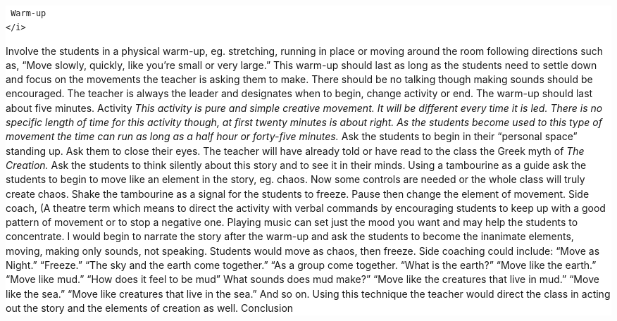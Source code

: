      Warm-up
    </i>
   </td>
   <td>
    Involve the students in a physical warm-up, eg. stretching, running in place or moving around the room following directions such as, “Move slowly, quickly, like you’re small or very large.” This warm-up should last as long as the students need to settle down and focus on the movements the teacher is asking them to make. There should be no talking though making sounds should be encouraged. The teacher is always the leader and designates when to begin, change activity or end. The warm-up should last about five minutes.
    <i>
    </i>
   </td>
  </tr>
  <tr>
   <td>
    Activity
   </td>
   <td>
    <i>
     This activity is pure and simple creative movement. It will be different every time it is led. There is no specific length of time for this activity though, at first twenty minutes is about right. As the students become used to this type of movement the time can run as long as a half hour or forty-five minutes.
    </i>
   </td>
  </tr>
  <tr>
   <td>
   </td>
   <td>
    Ask the students to begin in their “personal space” standing up. Ask them to close their eyes. The teacher will have already told or have read to the class the Greek myth of
    <i>
     The Creation.
    </i>
    Ask the students to think silently about this story and to see it in their minds. Using a tambourine as a guide ask the students to begin to move like an element in the story, eg. chaos. Now some controls are needed or the whole class will truly create chaos. Shake the tambourine as a signal for the students to freeze. Pause then change the element of movement. Side coach, (A theatre term which means to direct the activity with verbal commands by encouraging students to keep up with a good pattern of movement or to stop a negative one. Playing music can set just the mood you want and may help the students to concentrate.
   </td>
  </tr>
  <tr>
   <td>
   </td>
   <td>
    I would begin to narrate the story after the warm-up and ask the students to become the inanimate elements, moving, making only sounds, not speaking. Students would move as chaos, then freeze. Side coaching could include: “Move as Night.” “Freeze.” “The sky and the earth come together.” “As a group come together. “What is the earth?” “Move like the earth.” “Move like mud.” “How does it feel to be mud” What sounds does mud make?” “Move like the creatures that live in mud.” “Move like the sea.” “Move like creatures that live in the sea.” And so on. Using this technique the teacher would direct the class in acting out the story and the elements of creation as well.
    <i>
    </i>
   </td>
  </tr>
  <tr>
   <td>
    Conclusion
   </td>
